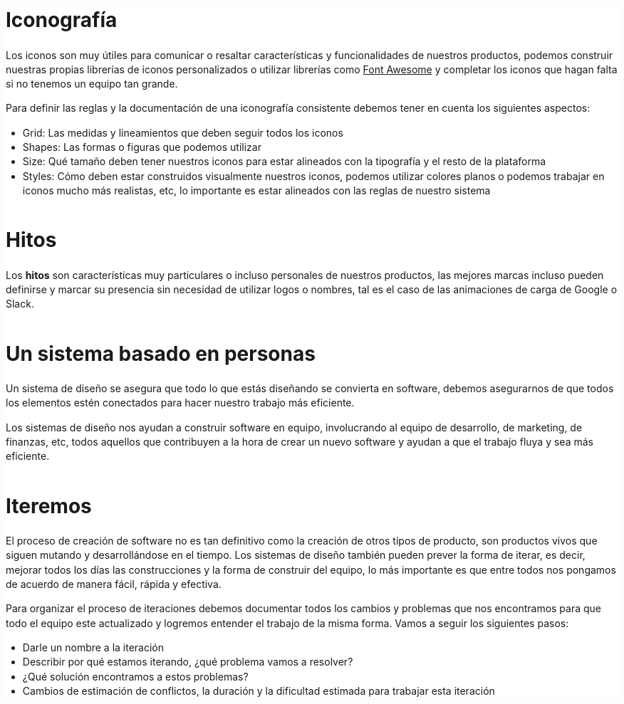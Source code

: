 

# Iconografía
Los iconos son muy útiles para comunicar o resaltar características y funcionalidades de nuestros productos, podemos construir nuestras propias librerías de iconos personalizados o utilizar librerías como [Font Awesome](https://fontawesome.com/) y completar los iconos que hagan falta si no tenemos un equipo tan grande.

Para definir las reglas y la documentación de una iconografía consistente debemos tener en cuenta los siguientes aspectos:

- Grid: Las medidas y lineamientos que deben seguir todos los iconos
- Shapes: Las formas o figuras que podemos utilizar
- Size: Qué tamaño deben tener nuestros iconos para estar alineados con la tipografía y el resto de la plataforma
- Styles: Cómo deben estar construidos visualmente nuestros iconos, podemos utilizar colores planos o podemos trabajar en iconos mucho más realistas, etc, lo importante es estar alineados con las reglas de nuestro sistema

# Hitos
Los **hitos** son características muy particulares o incluso personales de nuestros productos, las mejores marcas incluso pueden definirse y marcar su presencia sin necesidad de utilizar logos o nombres, tal es el caso de las animaciones de carga de Google o Slack.

# Un sistema basado en personas
Un sistema de diseño se asegura que todo lo que estás diseñando se convierta en software, debemos asegurarnos de que todos los elementos estén conectados para hacer nuestro trabajo más eficiente.

Los sistemas de diseño nos ayudan a construir software en equipo, involucrando al equipo de desarrollo, de marketing, de finanzas, etc, todos aquellos que contribuyen a la hora de crear un nuevo software y ayudan a que el trabajo fluya y sea más eficiente.

# Iteremos
El proceso de creación de software no es tan definitivo como la creación de otros tipos de producto, son productos vivos que siguen mutando y desarrollándose en el tiempo. Los sistemas de diseño también pueden prever la forma de iterar, es decir, mejorar todos los días las construcciones y la forma de construir del equipo, lo más importante es que entre todos nos pongamos de acuerdo de manera fácil, rápida y efectiva.

Para organizar el proceso de iteraciones debemos documentar todos los cambios y problemas que nos encontramos para que todo el equipo este actualizado y logremos entender el trabajo de la misma forma. Vamos a seguir los siguientes pasos:

- Darle un nombre a la iteración
- Describir por qué estamos iterando, ¿qué problema vamos a resolver?
- ¿Qué solución encontramos a estos problemas?
- Cambios de estimación de conflictos, la duración y la dificultad estimada para trabajar esta iteración